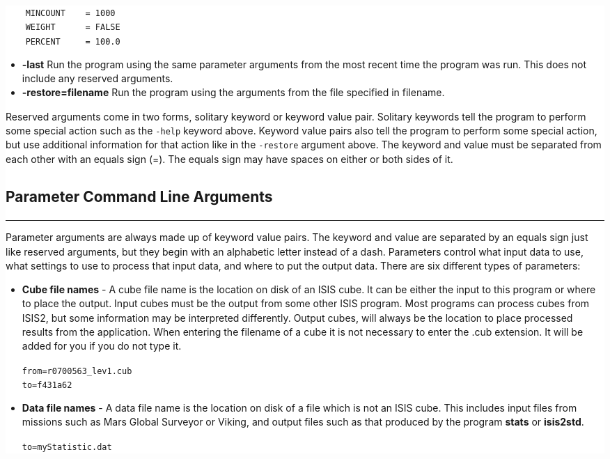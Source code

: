 ```
    MINCOUNT    = 1000
    WEIGHT      = FALSE
    PERCENT     = 100.0
```

  - **-last** Run the program using the same parameter arguments from
    the most recent time the program was run. This does not include any
    reserved arguments.
  - **-restore=filename** Run the program using the arguments from the
    file specified in filename.

Reserved arguments come in two forms, solitary keyword or keyword value
pair. Solitary keywords tell the program to perform some special action
such as the `-help` keyword above. Keyword value pairs also tell the
program to perform some special action, but use additional information
for that action like in the `-restore` argument above. The keyword and
value must be separated from each other with an equals sign (=). The
equals sign may have spaces on either or both sides of it.

## Parameter Command Line Arguments

-----

Parameter arguments are always made up of keyword value pairs. The
keyword and value are separated by an equals sign just like reserved
arguments, but they begin with an alphabetic letter instead of a dash.
Parameters control what input data to use, what settings to use to
process that input data, and where to put the output data. There are six
different types of parameters:

  - **Cube file names** - A cube file name is the location on disk of an
    ISIS cube. It can be either the input to this program or where to
    place the output. Input cubes must be the output from some other
    ISIS program. Most programs can process cubes from ISIS2, but some
    information may be interpreted differently. Output cubes, will
    always be the location to place processed results from the
    application. When entering the filename of a cube it is not
    necessary to enter the .cub extension. It will be added for you if
    you do not type it.

    ```
    from=r0700563_lev1.cub
    to=f431a62
    ```

  - **Data file names** - A data file name is the location on disk of a file
    which is not an ISIS cube. This includes input files from missions
    such as Mars Global Surveyor or Viking, and output files such as
    that produced by the program **stats** or **isis2std**.

    ```
    to=myStatistic.dat
    ```
